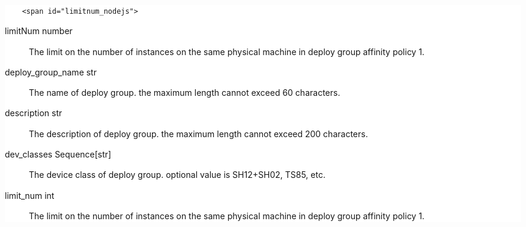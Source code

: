         <span id="limitnum_nodejs">
<a data-swiftype-name="resource-property" data-swiftype-type="text" href="#limitnum_nodejs" style="color: inherit; text-decoration: inherit;">limit<wbr>Num</a>
</span>
        <span class="property-indicator"></span>
        <span class="property-type">number</span>
    </dt>
    <dd><p>The limit on the number of instances on the same physical machine in deploy group affinity policy 1.</p>
</dd></dl>
</pulumi-choosable>
</div>

<div>
<pulumi-choosable type="language" values="python">
<dl class="resources-properties"><dt class="property-required"
            title="Required">
        <span id="deploy_group_name_python">
<a data-swiftype-name="resource-property" data-swiftype-type="text" href="#deploy_group_name_python" style="color: inherit; text-decoration: inherit;">deploy_<wbr>group_<wbr>name</a>
</span>
        <span class="property-indicator"></span>
        <span class="property-type">str</span>
    </dt>
    <dd><p>The name of deploy group. the maximum length cannot exceed 60 characters.</p>
</dd><dt class="property-optional"
            title="Optional">
        <span id="description_python">
<a data-swiftype-name="resource-property" data-swiftype-type="text" href="#description_python" style="color: inherit; text-decoration: inherit;">description</a>
</span>
        <span class="property-indicator"></span>
        <span class="property-type">str</span>
    </dt>
    <dd><p>The description of deploy group. the maximum length cannot exceed 200 characters.</p>
</dd><dt class="property-optional"
            title="Optional">
        <span id="dev_classes_python">
<a data-swiftype-name="resource-property" data-swiftype-type="text" href="#dev_classes_python" style="color: inherit; text-decoration: inherit;">dev_<wbr>classes</a>
</span>
        <span class="property-indicator"></span>
        <span class="property-type">Sequence[str]</span>
    </dt>
    <dd><p>The device class of deploy group. optional value is SH12+SH02, TS85, etc.</p>
</dd><dt class="property-optional"
            title="Optional">
        <span id="limit_num_python">
<a data-swiftype-name="resource-property" data-swiftype-type="text" href="#limit_num_python" style="color: inherit; text-decoration: inherit;">limit_<wbr>num</a>
</span>
        <span class="property-indicator"></span>
        <span class="property-type">int</span>
    </dt>
    <dd><p>The limit on the number of instances on the same physical machine in deploy group affinity policy 1.</p>
</dd></dl>
</pulumi-choosable>
</div>
